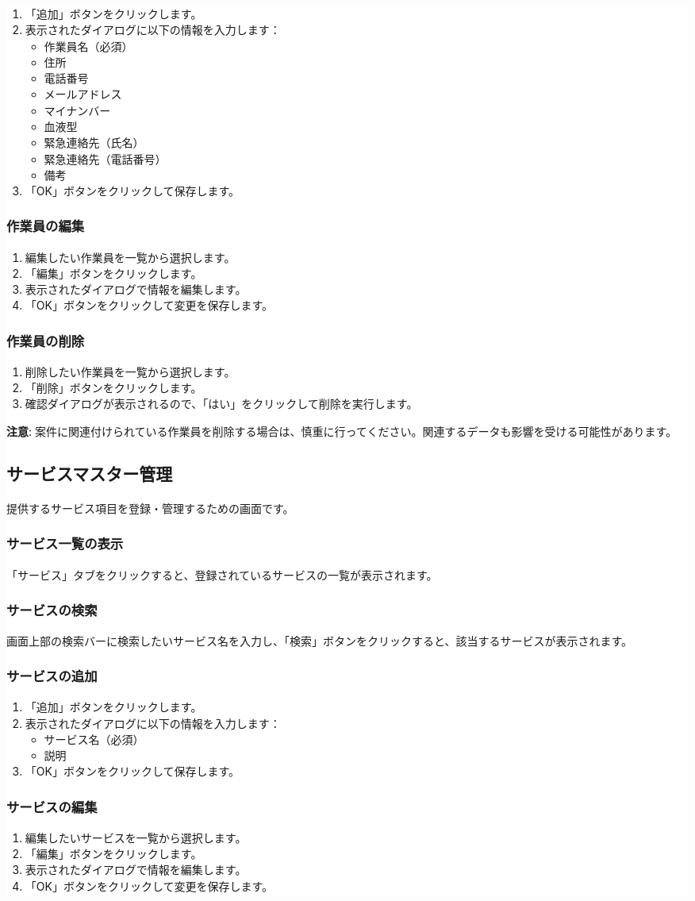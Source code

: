 1. 「追加」ボタンをクリックします。
2. 表示されたダイアログに以下の情報を入力します：
   - 作業員名（必須）
   - 住所
   - 電話番号
   - メールアドレス
   - マイナンバー
   - 血液型
   - 緊急連絡先（氏名）
   - 緊急連絡先（電話番号）
   - 備考
3. 「OK」ボタンをクリックして保存します。

### 作業員の編集

1. 編集したい作業員を一覧から選択します。
2. 「編集」ボタンをクリックします。
3. 表示されたダイアログで情報を編集します。
4. 「OK」ボタンをクリックして変更を保存します。

### 作業員の削除

1. 削除したい作業員を一覧から選択します。
2. 「削除」ボタンをクリックします。
3. 確認ダイアログが表示されるので、「はい」をクリックして削除を実行します。

**注意**: 案件に関連付けられている作業員を削除する場合は、慎重に行ってください。関連するデータも影響を受ける可能性があります。

## サービスマスター管理

提供するサービス項目を登録・管理するための画面です。

### サービス一覧の表示

「サービス」タブをクリックすると、登録されているサービスの一覧が表示されます。

### サービスの検索

画面上部の検索バーに検索したいサービス名を入力し、「検索」ボタンをクリックすると、該当するサービスが表示されます。

### サービスの追加

1. 「追加」ボタンをクリックします。
2. 表示されたダイアログに以下の情報を入力します：
   - サービス名（必須）
   - 説明
3. 「OK」ボタンをクリックして保存します。

### サービスの編集

1. 編集したいサービスを一覧から選択します。
2. 「編集」ボタンをクリックします。
3. 表示されたダイアログで情報を編集します。
4. 「OK」ボタンをクリックして変更を保存します。
